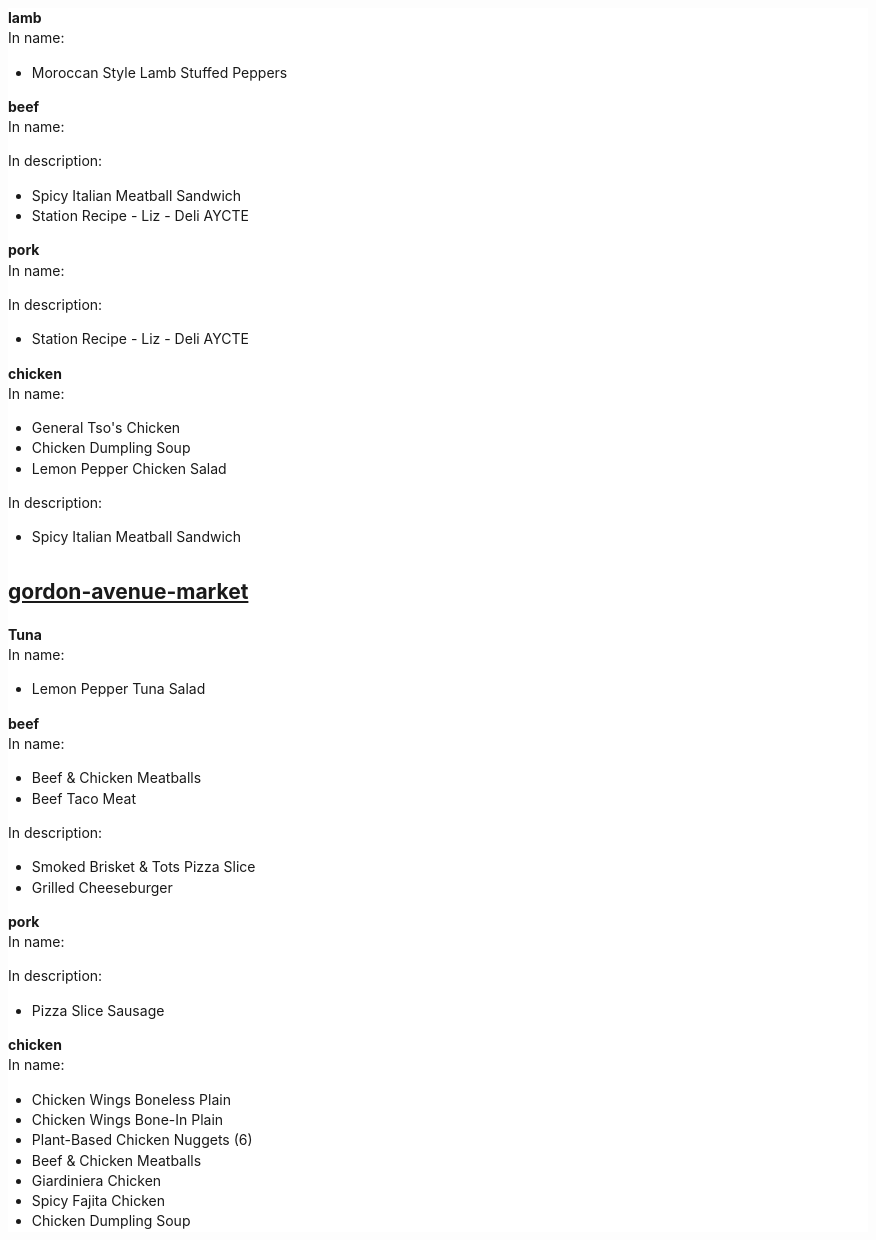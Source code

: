 **lamb**  
In name:   
 - Moroccan Style Lamb Stuffed Peppers  
  
**beef**  
In name:   
  
In description:   
 - Spicy Italian Meatball Sandwich  
 - Station Recipe - Liz - Deli  AYCTE  
  
**pork**  
In name:   
  
In description:   
 - Station Recipe - Liz - Deli  AYCTE  
  
**chicken**  
In name:   
 - General Tso's Chicken  
 - Chicken Dumpling Soup  
 - Lemon Pepper Chicken Salad  
  
In description:   
 - Spicy Italian Meatball Sandwich  
  
## [gordon-avenue-market](https://wisc-housingdining.nutrislice.com/menu/gordon-avenue-market/lunch/2025-01-30)  
**Tuna**  
In name:   
 - Lemon Pepper Tuna Salad  
  
**beef**  
In name:   
 - Beef & Chicken Meatballs  
 - Beef Taco Meat  
  
In description:   
 - Smoked Brisket & Tots Pizza Slice  
 - Grilled Cheeseburger  
  
**pork**  
In name:   
  
In description:   
 - Pizza Slice Sausage  
  
**chicken**  
In name:   
 - Chicken Wings Boneless Plain  
 - Chicken Wings Bone-In Plain  
 - Plant-Based Chicken Nuggets (6)  
 - Beef & Chicken Meatballs  
 - Giardiniera Chicken  
 - Spicy Fajita Chicken  
 - Chicken Dumpling Soup  
  
